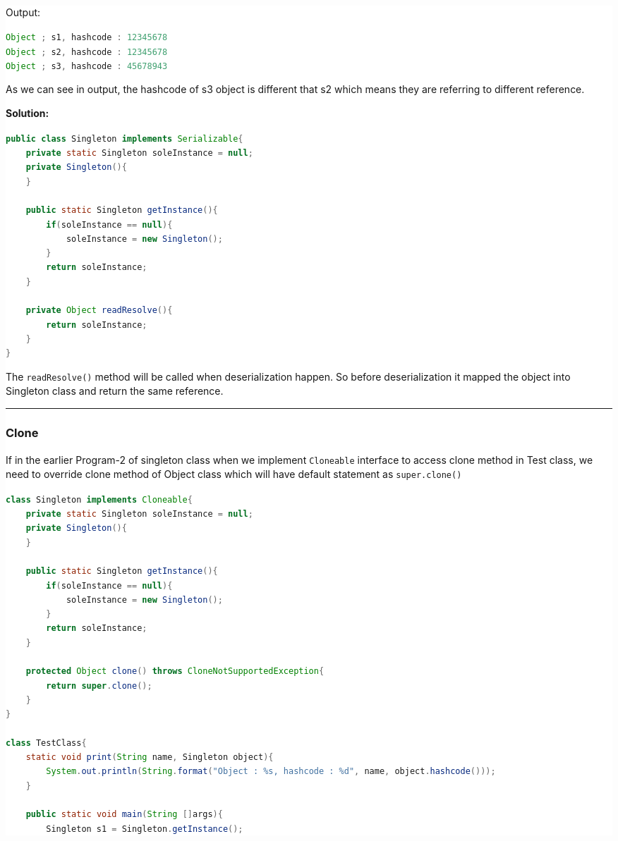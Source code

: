 Output:

```java
Object ; s1, hashcode : 12345678
Object ; s2, hashcode : 12345678
Object ; s3, hashcode : 45678943
```
As we can see in output, the hashcode of s3 object is different that s2 which means they are referring to different reference.

<strong>Solution: </strong>

```java
public class Singleton implements Serializable{
    private static Singleton soleInstance = null;
    private Singleton(){
    }
    
    public static Singleton getInstance(){
        if(soleInstance == null){
            soleInstance = new Singleton();
        }
        return soleInstance;
    }
    
    private Object readResolve(){
        return soleInstance;
    }
}
```

The `readResolve()` method will be called when deserialization happen. So before deserialization it mapped the object into Singleton class and return the same reference.

<hr>

### Clone

If in the earlier Program-2 of singleton class when we implement `Cloneable` interface to access clone method in Test class, we need to override clone method of Object class which will have default statement as `super.clone()`

```java
class Singleton implements Cloneable{
    private static Singleton soleInstance = null;
    private Singleton(){
    }
    
    public static Singleton getInstance(){
        if(soleInstance == null){
            soleInstance = new Singleton();
        }
        return soleInstance;
    }
    
    protected Object clone() throws CloneNotSupportedException{
        return super.clone();
    }
}

class TestClass{
    static void print(String name, Singleton object){
        System.out.println(String.format("Object : %s, hashcode : %d", name, object.hashcode()));
   	}
   	
   	public static void main(String []args){
   	    Singleton s1 = Singleton.getInstance();
```